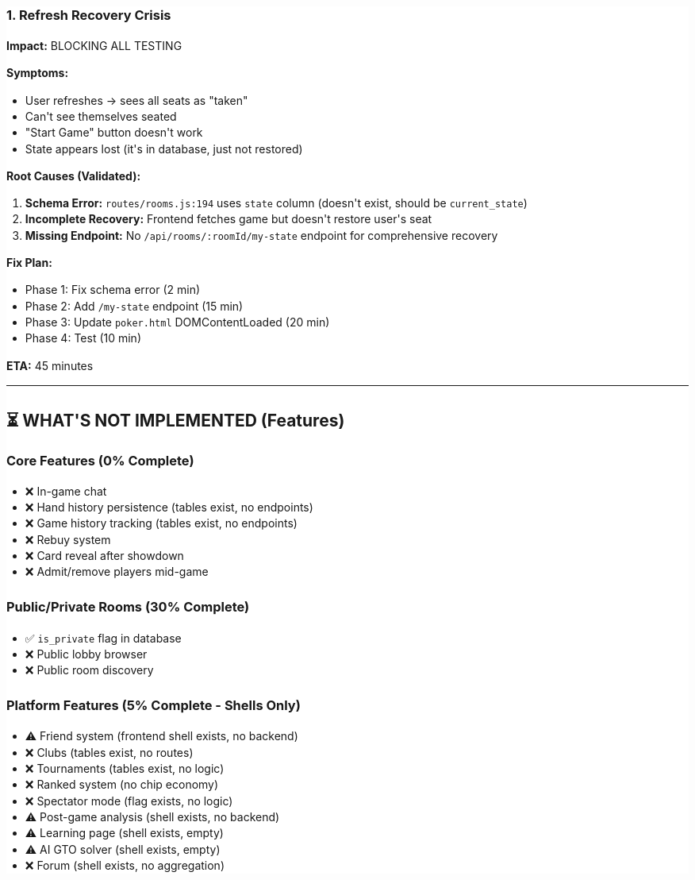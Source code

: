 ### 1. Refresh Recovery Crisis
**Impact:** BLOCKING ALL TESTING

**Symptoms:**
- User refreshes → sees all seats as "taken"
- Can't see themselves seated
- "Start Game" button doesn't work
- State appears lost (it's in database, just not restored)

**Root Causes (Validated):**
1. **Schema Error:** `routes/rooms.js:194` uses `state` column (doesn't exist, should be `current_state`)
2. **Incomplete Recovery:** Frontend fetches game but doesn't restore user's seat
3. **Missing Endpoint:** No `/api/rooms/:roomId/my-state` endpoint for comprehensive recovery

**Fix Plan:**
- Phase 1: Fix schema error (2 min)
- Phase 2: Add `/my-state` endpoint (15 min)
- Phase 3: Update `poker.html` DOMContentLoaded (20 min)
- Phase 4: Test (10 min)

**ETA:** 45 minutes

---

## ⏳ WHAT'S NOT IMPLEMENTED (Features)

### Core Features (0% Complete)
- ❌ In-game chat
- ❌ Hand history persistence (tables exist, no endpoints)
- ❌ Game history tracking (tables exist, no endpoints)
- ❌ Rebuy system
- ❌ Card reveal after showdown
- ❌ Admit/remove players mid-game

### Public/Private Rooms (30% Complete)
- ✅ `is_private` flag in database
- ❌ Public lobby browser
- ❌ Public room discovery

### Platform Features (5% Complete - Shells Only)
- ⚠️ Friend system (frontend shell exists, no backend)
- ❌ Clubs (tables exist, no routes)
- ❌ Tournaments (tables exist, no logic)
- ❌ Ranked system (no chip economy)
- ❌ Spectator mode (flag exists, no logic)
- ⚠️ Post-game analysis (shell exists, no backend)
- ⚠️ Learning page (shell exists, empty)
- ⚠️ AI GTO solver (shell exists, empty)
- ❌ Forum (shell exists, no aggregation)
